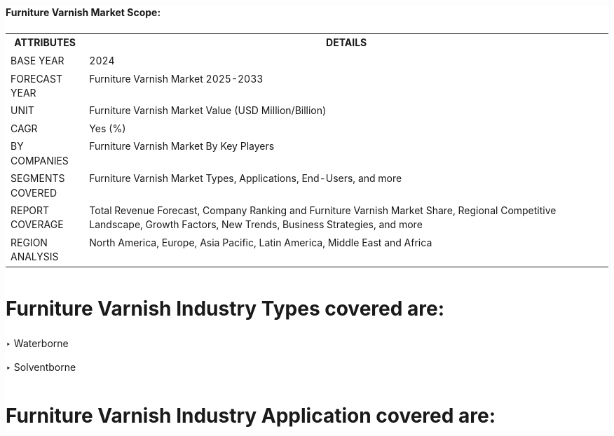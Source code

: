 <h4>Furniture Varnish Market Scope:</h4>
<table>
<tr>
<th>ATTRIBUTES</th>
<th>DETAILS</th>
</tr>
<tr>
<td>BASE YEAR</td>
<td>2024</td>
</tr>
<tr>
<td>FORECAST YEAR</td>
<td>Furniture Varnish Market 2025-2033</td>
</tr>
<tr>
<td>UNIT</td>
<td>Furniture Varnish Market Value (USD Million/Billion)</td>
<tr>
<td>CAGR</td>
<td>Yes (%)</td>
</tr>
</tr>
<tr>
<td>BY COMPANIES</td>
<td>Furniture Varnish Market By Key Players</td>
</tr>
<tr>
<td>SEGMENTS COVERED</td>
<td>Furniture Varnish Market Types, Applications, End-Users, and more</td>
</tr>
<tr>
<td>REPORT COVERAGE</td>
<td>Total Revenue Forecast, Company Ranking and Furniture Varnish Market Share, Regional Competitive Landscape, Growth Factors, New Trends, Business Strategies, and more</td>
</tr>
<tr>
<td>REGION ANALYSIS</td>
<td>North America, Europe, Asia Pacific, Latin America, Middle East and Africa</td>
</tr>
</table>

# <strong>Furniture Varnish Industry Types covered are:</strong>

‣ Waterborne

‣ Solventborne

# <strong>Furniture Varnish Industry Application covered are:</strong>
